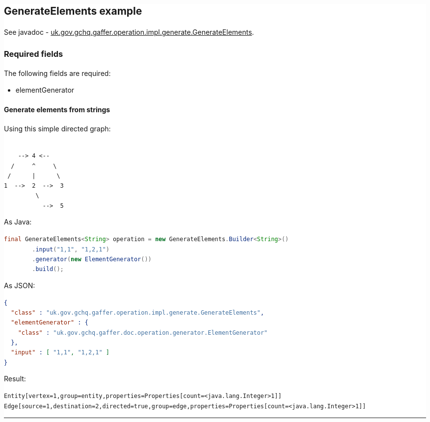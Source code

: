 


GenerateElements example
-----------------------------------------------
See javadoc - [uk.gov.gchq.gaffer.operation.impl.generate.GenerateElements](http://gchq.github.io/Gaffer/uk/gov/gchq/gaffer/operation/impl/generate/GenerateElements.html).

### Required fields
The following fields are required: 
- elementGenerator


#### Generate elements from strings

Using this simple directed graph:

```

    --> 4 <--
  /     ^     \
 /      |      \
1  -->  2  -->  3
         \
           -->  5
```

As Java:


```java
final GenerateElements<String> operation = new GenerateElements.Builder<String>()
        .input("1,1", "1,2,1")
        .generator(new ElementGenerator())
        .build();
```

As JSON:


```json
{
  "class" : "uk.gov.gchq.gaffer.operation.impl.generate.GenerateElements",
  "elementGenerator" : {
    "class" : "uk.gov.gchq.gaffer.doc.operation.generator.ElementGenerator"
  },
  "input" : [ "1,1", "1,2,1" ]
}
```

Result:

```
Entity[vertex=1,group=entity,properties=Properties[count=<java.lang.Integer>1]]
Edge[source=1,destination=2,directed=true,group=edge,properties=Properties[count=<java.lang.Integer>1]]
```
-----------------------------------------------
